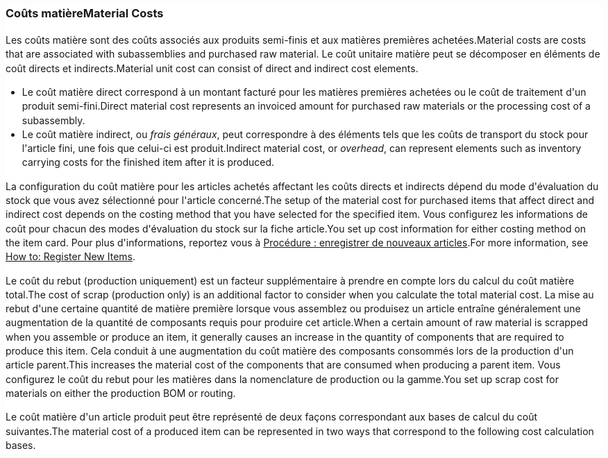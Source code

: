 ### <a name="material-costs"></a><span data-ttu-id="7c4ee-133">Coûts matière</span><span class="sxs-lookup"><span data-stu-id="7c4ee-133">Material Costs</span></span>  
 <span data-ttu-id="7c4ee-134">Les coûts matière sont des coûts associés aux produits semi-finis et aux matières premières achetées.</span><span class="sxs-lookup"><span data-stu-id="7c4ee-134">Material costs are costs that are associated with subassemblies and purchased raw material.</span></span> <span data-ttu-id="7c4ee-135">Le coût unitaire matière peut se décomposer en éléments de coût directs et indirects.</span><span class="sxs-lookup"><span data-stu-id="7c4ee-135">Material unit cost can consist of direct and indirect cost elements.</span></span>  

-   <span data-ttu-id="7c4ee-136">Le coût matière direct correspond à un montant facturé pour les matières premières achetées ou le coût de traitement d'un produit semi-fini.</span><span class="sxs-lookup"><span data-stu-id="7c4ee-136">Direct material cost represents an invoiced amount for purchased raw materials or the processing cost of a subassembly.</span></span>  
-   <span data-ttu-id="7c4ee-137">Le coût matière indirect, ou *frais généraux*, peut correspondre à des éléments tels que les coûts de transport du stock pour l'article fini, une fois que celui-ci est produit.</span><span class="sxs-lookup"><span data-stu-id="7c4ee-137">Indirect material cost, or *overhead*, can represent elements such as inventory carrying costs for the finished item after it is produced.</span></span>  

<span data-ttu-id="7c4ee-138">La configuration du coût matière pour les articles achetés affectant les coûts directs et indirects dépend du mode d'évaluation du stock que vous avez sélectionné pour l'article concerné.</span><span class="sxs-lookup"><span data-stu-id="7c4ee-138">The setup of the material cost for purchased items that affect direct and indirect cost depends on the costing method that you have selected for the specified item.</span></span> <span data-ttu-id="7c4ee-139">Vous configurez les informations de coût pour chacun des modes d'évaluation du stock sur la fiche article.</span><span class="sxs-lookup"><span data-stu-id="7c4ee-139">You set up cost information for either costing method on the item card.</span></span> <span data-ttu-id="7c4ee-140">Pour plus d'informations, reportez vous à [Procédure : enregistrer de nouveaux articles](inventory-how-register-new-items.md).</span><span class="sxs-lookup"><span data-stu-id="7c4ee-140">For more information, see [How to: Register New Items](inventory-how-register-new-items.md).</span></span>

<span data-ttu-id="7c4ee-141">Le coût du rebut (production uniquement) est un facteur supplémentaire à prendre en compte lors du calcul du coût matière total.</span><span class="sxs-lookup"><span data-stu-id="7c4ee-141">The cost of scrap (production only) is an additional factor to consider when you calculate the total material cost.</span></span> <span data-ttu-id="7c4ee-142">La mise au rebut d'une certaine quantité de matière première lorsque vous assemblez ou produisez un article entraîne généralement une augmentation de la quantité de composants requis pour produire cet article.</span><span class="sxs-lookup"><span data-stu-id="7c4ee-142">When a certain amount of raw material is scrapped when you assemble or produce an item, it generally causes an increase in the quantity of components that are required to produce this item.</span></span> <span data-ttu-id="7c4ee-143">Cela conduit à une augmentation du coût matière des composants consommés lors de la production d'un article parent.</span><span class="sxs-lookup"><span data-stu-id="7c4ee-143">This increases the material cost of the components that are consumed when producing a parent item.</span></span> <span data-ttu-id="7c4ee-144">Vous configurez le coût du rebut pour les matières dans la nomenclature de production ou la gamme.</span><span class="sxs-lookup"><span data-stu-id="7c4ee-144">You set up scrap cost for materials on either the production BOM or routing.</span></span>  

<span data-ttu-id="7c4ee-145">Le coût matière d'un article produit peut être représenté de deux façons correspondant aux bases de calcul du coût suivantes.</span><span class="sxs-lookup"><span data-stu-id="7c4ee-145">The material cost of a produced item can be represented in two ways that correspond to the following cost calculation bases.</span></span>  
